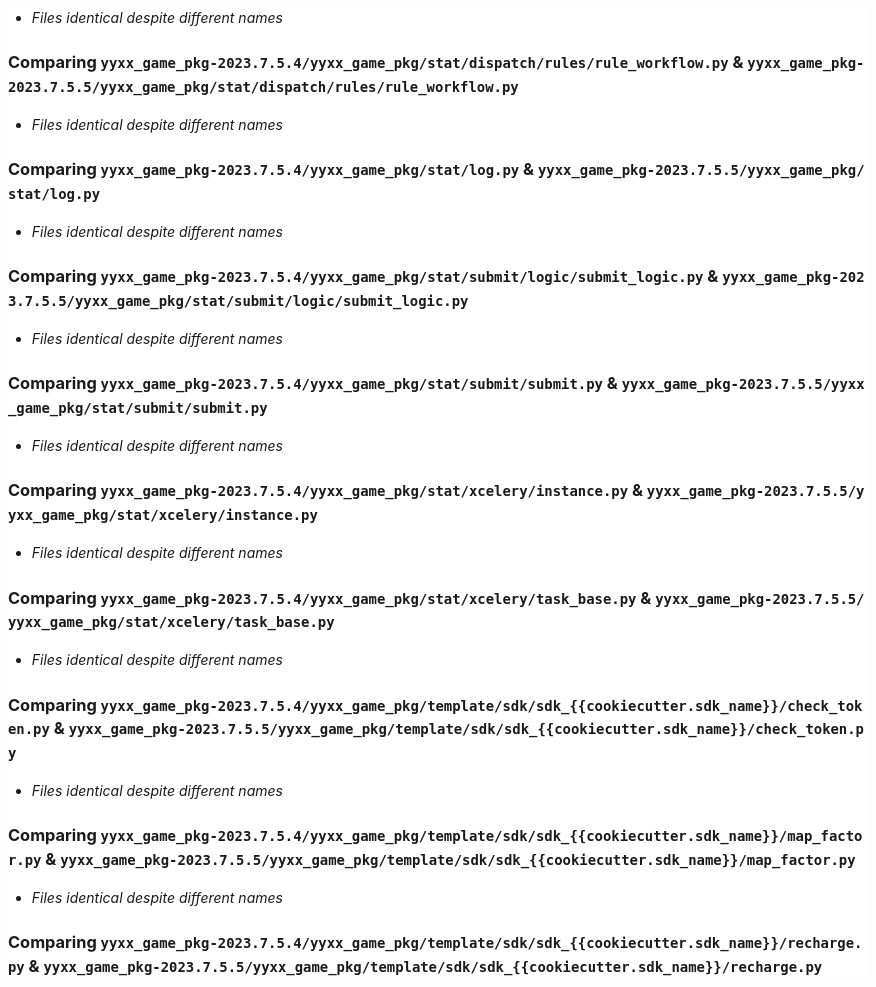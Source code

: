  * *Files identical despite different names*

### Comparing `yyxx_game_pkg-2023.7.5.4/yyxx_game_pkg/stat/dispatch/rules/rule_workflow.py` & `yyxx_game_pkg-2023.7.5.5/yyxx_game_pkg/stat/dispatch/rules/rule_workflow.py`

 * *Files identical despite different names*

### Comparing `yyxx_game_pkg-2023.7.5.4/yyxx_game_pkg/stat/log.py` & `yyxx_game_pkg-2023.7.5.5/yyxx_game_pkg/stat/log.py`

 * *Files identical despite different names*

### Comparing `yyxx_game_pkg-2023.7.5.4/yyxx_game_pkg/stat/submit/logic/submit_logic.py` & `yyxx_game_pkg-2023.7.5.5/yyxx_game_pkg/stat/submit/logic/submit_logic.py`

 * *Files identical despite different names*

### Comparing `yyxx_game_pkg-2023.7.5.4/yyxx_game_pkg/stat/submit/submit.py` & `yyxx_game_pkg-2023.7.5.5/yyxx_game_pkg/stat/submit/submit.py`

 * *Files identical despite different names*

### Comparing `yyxx_game_pkg-2023.7.5.4/yyxx_game_pkg/stat/xcelery/instance.py` & `yyxx_game_pkg-2023.7.5.5/yyxx_game_pkg/stat/xcelery/instance.py`

 * *Files identical despite different names*

### Comparing `yyxx_game_pkg-2023.7.5.4/yyxx_game_pkg/stat/xcelery/task_base.py` & `yyxx_game_pkg-2023.7.5.5/yyxx_game_pkg/stat/xcelery/task_base.py`

 * *Files identical despite different names*

### Comparing `yyxx_game_pkg-2023.7.5.4/yyxx_game_pkg/template/sdk/sdk_{{cookiecutter.sdk_name}}/check_token.py` & `yyxx_game_pkg-2023.7.5.5/yyxx_game_pkg/template/sdk/sdk_{{cookiecutter.sdk_name}}/check_token.py`

 * *Files identical despite different names*

### Comparing `yyxx_game_pkg-2023.7.5.4/yyxx_game_pkg/template/sdk/sdk_{{cookiecutter.sdk_name}}/map_factor.py` & `yyxx_game_pkg-2023.7.5.5/yyxx_game_pkg/template/sdk/sdk_{{cookiecutter.sdk_name}}/map_factor.py`

 * *Files identical despite different names*

### Comparing `yyxx_game_pkg-2023.7.5.4/yyxx_game_pkg/template/sdk/sdk_{{cookiecutter.sdk_name}}/recharge.py` & `yyxx_game_pkg-2023.7.5.5/yyxx_game_pkg/template/sdk/sdk_{{cookiecutter.sdk_name}}/recharge.py`
